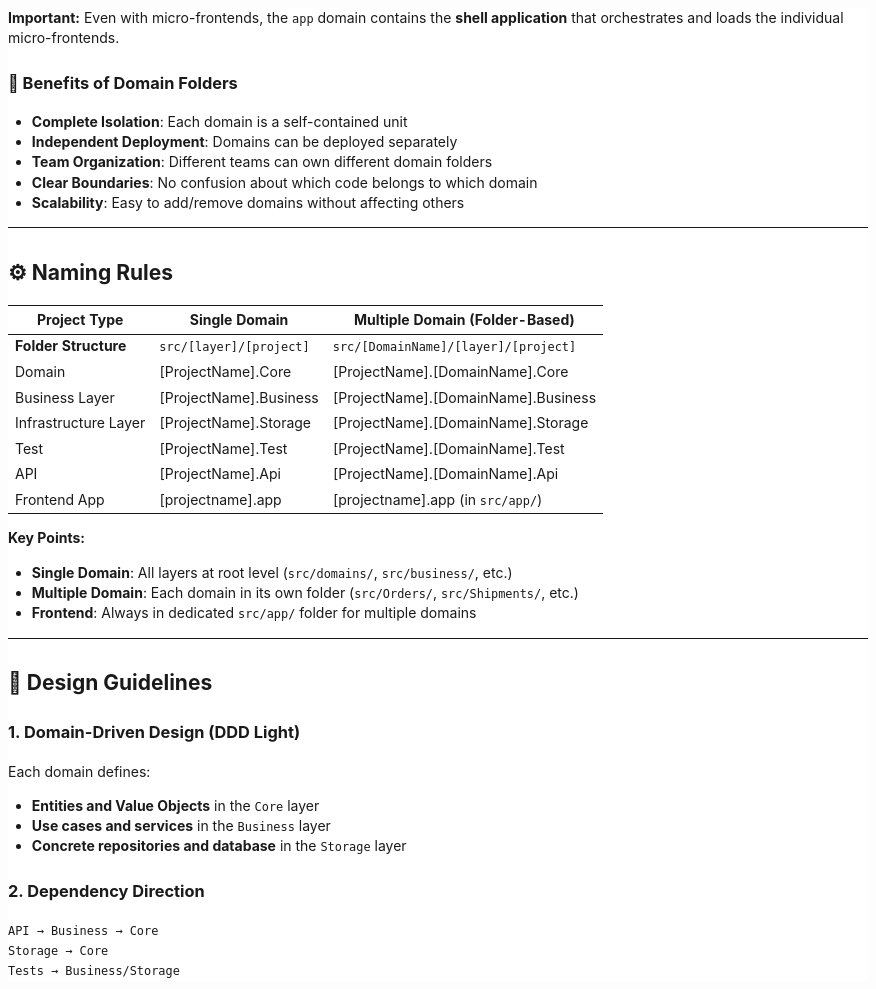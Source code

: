 **Important:** Even with micro-frontends, the `app` domain contains the **shell application** that orchestrates and loads the individual micro-frontends.

### 🎯 Benefits of Domain Folders

- **Complete Isolation**: Each domain is a self-contained unit
- **Independent Deployment**: Domains can be deployed separately
- **Team Organization**: Different teams can own different domain folders
- **Clear Boundaries**: No confusion about which code belongs to which domain
- **Scalability**: Easy to add/remove domains without affecting others

---

## ⚙️ Naming Rules

| Project Type         | Single Domain              | Multiple Domain (Folder-Based)           |
|---------------------|---------------------------|------------------------------------------|
| **Folder Structure**| `src/[layer]/[project]`   | `src/[DomainName]/[layer]/[project]`    |
| Domain              | [ProjectName].Core        | [ProjectName].[DomainName].Core         |
| Business Layer      | [ProjectName].Business    | [ProjectName].[DomainName].Business     |
| Infrastructure Layer| [ProjectName].Storage     | [ProjectName].[DomainName].Storage      |
| Test                | [ProjectName].Test        | [ProjectName].[DomainName].Test         |
| API                 | [ProjectName].Api         | [ProjectName].[DomainName].Api          |
| Frontend App        | [projectname].app         | [projectname].app (in `src/app/`)       |

**Key Points:**
- **Single Domain**: All layers at root level (`src/domains/`, `src/business/`, etc.)
- **Multiple Domain**: Each domain in its own folder (`src/Orders/`, `src/Shipments/`, etc.)
- **Frontend**: Always in dedicated `src/app/` folder for multiple domains

---

## 🧠 Design Guidelines

### 1. Domain-Driven Design (DDD Light)

Each domain defines:
- **Entities and Value Objects** in the `Core` layer
- **Use cases and services** in the `Business` layer
- **Concrete repositories and database** in the `Storage` layer

### 2. Dependency Direction

```
API → Business → Core
Storage → Core
Tests → Business/Storage
```
